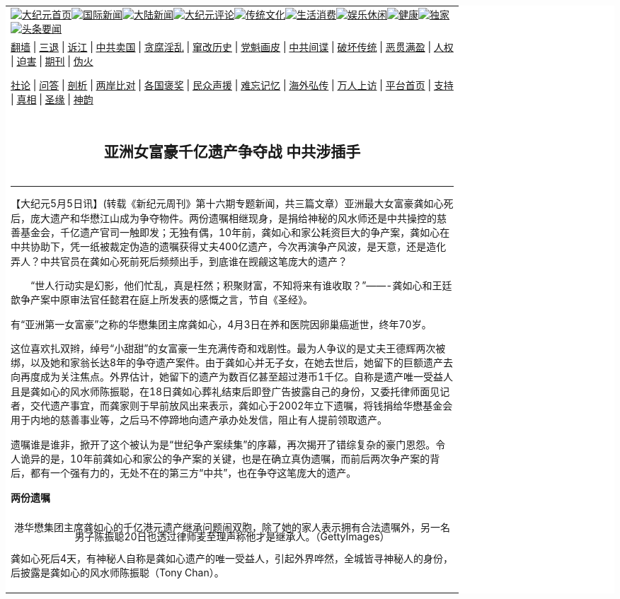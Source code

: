 <a name="1" id="1" target="_blank"></a><span id="1"></span>
<table align=center border="0"><tr><td colspan="2" VALIGN=TOP><a href="https://github.com/19920513/djy/blob/master/gb/nf1351518.md#1"><img src="https://raw.githubusercontent.com/19920513/www/master/t/djy/1.jpg" title="大纪元首页" alt="大纪元首页"></a><a href="https://github.com/19920513/djy/blob/master/gb/n24hr.md#1"><img src="https://raw.githubusercontent.com/19920513/www/master/t/djy/3.jpg" title="国际新闻" alt="国际新闻"></a><a href="https://github.com/19920513/djy/blob/master/gb/nsc413.md#1"><img src="https://raw.githubusercontent.com/19920513/www/master/t/djy/4.jpg" title="大陆新闻" alt="大陆新闻"></a><a href="https://github.com/19920513/djy/blob/master/gb/news392.md#1"><img src="https://raw.githubusercontent.com/19920513/www/master/t/djy/5.jpg" title="大纪元评论" alt="大纪元评论"></a><a href="https://github.com/19920513/djy/blob/master/gb/news2007.md#1"><img src="https://raw.githubusercontent.com/19920513/www/master/t/djy/6.jpg" title="传统文化" alt="传统文化"></a><a href="https://github.com/19920513/djy/blob/master/gb/news2008.md#1"><img src="https://raw.githubusercontent.com/19920513/www/master/t/djy/7.jpg" title="生活消费" alt="生活消费"></a><a href="https://github.com/19920513/djy/blob/master/gb/ncyule.md#1"><img src="https://raw.githubusercontent.com/19920513/www/master/t/djy/8.jpg" title="娱乐休闲" alt="娱乐休闲"></a><a href="https://github.com/19920513/djy/blob/master/gb/nsc1002.md#1"><img src="https://raw.githubusercontent.com/19920513/www/master/t/djy/9.jpg" title="健康" alt="健康"></a><a href="https://github.com/19920513/djy/blob/master/gb/nf6092.md#1"><img src="https://raw.githubusercontent.com/19920513/www/master/t/djy/10a.jpg" title="独家" alt="独家"></a><a href="https://github.com/19920513/djy/blob/master/gb/nf4514.md#1"><img src="https://raw.githubusercontent.com/19920513/www/master/t/djy/12a.jpg" title="头条要闻" alt="头条要闻"></a></td></tr>
<tr><td colspan="2" VALIGN=TOP><a target="_blank" href="https://github.com/19920513/www/blob/master/README.md?zsrh#1">翻墙</a> | <a target="_blank" href="https://github.com/19920513/djy/blob/master/gb/nf5657.md#1">三退</a> | <a target="_blank" href="https://github.com/19920513/djy/blob/master/gb/nf6124.md#1">诉江</a> | <a target="_blank" href="https://github.com/19920513/djy/blob/master/gb/nf1176117.md#1">中共卖国</a> | <a target="_blank" href="https://github.com/19920513/djy/blob/master/gb/nf5773.md#1">贪腐淫乱</a> | <a target="_blank" href="https://github.com/19920513/djy/blob/master/gb/nf1176115.md#1">窜改历史</a> | <a target="_blank" href="https://github.com/19920513/djy/blob/master/gb/nf1176107.md#1">党魁画皮</a> | <a target="_blank" href="https://github.com/19920513/djy/blob/master/gb/nf1320400.md#1">中共间谍</a> | <a target="_blank" href="https://github.com/19920513/djy/blob/master/gb/nf1176114.md#1">破坏传统</a> | <a target="_blank" href="https://github.com/19920513/ntdtv/blob/master/gb/prog447_1.md#1">恶贯满盈</a> | <a target="_blank" href="https://github.com/19920513/djy/blob/master/gb/ncid278.md#1">人权</a> | <a target="_blank" href="https://github.com/19920513/djy/blob/master/gb/nf1176111.md#1">迫害</a> | <a target="_blank" href="https://gitlab.com/szzdlab/mh-qikan/blob/master/README.md#1">期刊</a> | <a target="_blank" href="https://github.com/19920513/djy/blob/master/gb/nf5562.md#1">伪火</a></p><p><a target="_blank" href="https://github.com/19920513/djy/blob/master/gb/9p.md#1">社论</a> | <a target="_blank" href="https://github.com/19920513/djy/blob/master/gb/nf4378.md#1">问答</a> | <a target="_blank" href="https://github.com/19920513/djy/blob/master/gb/nf5792.md#1">剖析</a> | <a target="_blank" href="https://github.com/19920513/djy/blob/master/gb/nf5735.md#1">两岸比对</a> | <a target="_blank" href="https://github.com/19920513/djy/blob/master/gb/nf6119.md#1">各国褒奖</a> | <a target="_blank" href="https://github.com/19920513/djy/blob/master/gb/nf6120.md#1">民众声援</a> | <a target="_blank" href="https://github.com/19920513/djy/blob/master/gb/nf1188594.md#1">难忘记忆</a> | <a target="_blank" href="https://github.com/19920513/djy/blob/master/gb/nf3180.md#1">海外弘传</a> | <a target="_blank" href="https://github.com/19920513/djy/blob/master/gb/nf5410.md#1">万人上访</a> | <a target="_blank" href="https://github.com/19920513/www/blob/master/README.md?zsrh#1">平台首页</a> | <a target="_blank" href="https://github.com/19920513/djy/blob/master/gb/nf4386.md#1">支持</a> | <a target="_blank" href="https://github.com/19920513/djy/blob/master/gb/nf4389.md#1">真相</a> | <a target="_blank" href="https://github.com/19920513/djy/blob/master/gb/nf5790.md#1">圣缘</a> | <a target="_blank" href="https://github.com/19920513/djy/blob/master/gb/nf4786.md#1">神韵</a></td></tr>
<tr><td VALIGN=TOP width="626"><h2 align=center>亚洲女富豪千亿遗产争夺战 中共涉插手</h2>

<h6></h6>
<hr>
	<p>【大纪元5月5日讯】(转载《新纪元周刊》第十六期专题新闻，共三篇文章）亚洲最大女富豪<ahref="https://github.com/19920513/djy/blob/master/gb/tag/%E9%BE%9A%E5%A6%82%E5%BF%83.md#1">龚如心</a>死后，庞大遗产和华懋江山成为争夺物件。两份遗嘱相继现身，是捐给神秘的风水师还是中共操控的慈善基金会，千亿遗产官司一触即发；无独有偶，10年前，龚如心和家公耗资巨大的争产案，龚如心在中共协助下，凭一纸被裁定伪造的遗嘱获得丈夫400亿遗产，今次再演争产风波，是天意，还是造化弄人？中共官员在龚如心死前死后频频出手，到底谁在觊觎这笔庞大的遗产？</p>
<p>　　“世人行动实是幻影，他们忙乱，真是枉然；积聚财富，不知将来有谁收取？”&#8212;&#8212;-<ahref="https://github.com/19920513/djy/blob/master/gb/tag/%E9%BE%9A%E5%A6%82%E5%BF%83.md#1">龚如心</a>和王廷歆争产案中原审法官任懿君在庭上所发表的感慨之言，节自《圣经》。</p>
<p>有“亚洲第一女富豪”之称的华懋集团主席龚如心，4月3日在养和医院因卵巢癌逝世，终年70岁。</p>
<p>这位喜欢扎双辫，绰号“小甜甜”的女富豪一生充满传奇和戏剧性。最为人争议的是丈夫王德辉两次被绑，以及她和家翁长达8年的争夺遗产案件。由于龚如心并无子女，在她去世后，她留下的巨额遗产去向再度成为关注焦点。外界估计，她留下的遗产为数百亿甚至超过港币1千亿。自称是遗产唯一受益人且是龚如心的风水师陈振聪，在18日龚如心葬礼结束后即登广告披露自己的身份，又委托律师面见记者，交代遗产事宜，而龚家则于早前放风出来表示，龚如心于2002年立下遗嘱，将钱捐给华懋基金会用于内地的慈善事业等，之后马不停蹄地向遗产承办处发信，阻止有人提前领取遗产。</p>
<p>遗嘱谁是谁非，掀开了这个被认为是“世纪争产案续集”的序幕，再次揭开了错综复杂的豪门恩怨。令人诡异的是，10年前龚如心和家公的争产案的关键，也是在确立真伪遗嘱，而前后两次争产案的背后，都有一个强有力的，无处不在的第三方“中共”，也在争夺这笔庞大的遗产。</p>
<p><B>两份遗嘱</B></p>
<div style="line-height:90%;text-align:center"> <br /><span class=bn12>港华懋集团主席龚如心的千亿港元遗产继承问题闹双胞，除了她的家人表示拥有合法遗嘱外，另一名男子陈振聪20日也透过律师麦至理声称他才是继承人。（GettyImages）</span></div>
<p>龚如心死后4天，有神秘人自称是龚如心遗产的唯一受益人，引起外界哗然，全城皆寻神秘人的身份，后披露是龚如心的风水师陈振聪（Tony Chan）。</p>